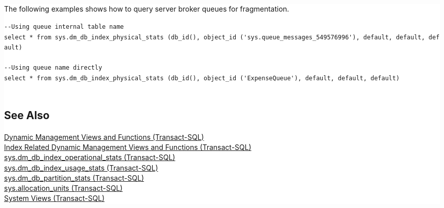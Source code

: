  The following examples shows how to query server broker queues for fragmentation.  
  
```  
--Using queue internal table name   
select * from sys.dm_db_index_physical_stats (db_id(), object_id ('sys.queue_messages_549576996'), default, default, default)   
  
--Using queue name directly  
select * from sys.dm_db_index_physical_stats (db_id(), object_id ('ExpenseQueue'), default, default, default)  
  
```  
  
## See Also  
 [Dynamic Management Views and Functions &#40;Transact-SQL&#41;](~/relational-databases/system-dynamic-management-views/system-dynamic-management-views.md)   
 [Index Related Dynamic Management Views and Functions &#40;Transact-SQL&#41;](../../relational-databases/system-dynamic-management-views/index-related-dynamic-management-views-and-functions-transact-sql.md)   
 [sys.dm_db_index_operational_stats &#40;Transact-SQL&#41;](../../relational-databases/system-dynamic-management-views/sys-dm-db-index-operational-stats-transact-sql.md)   
 [sys.dm_db_index_usage_stats &#40;Transact-SQL&#41;](../../relational-databases/system-dynamic-management-views/sys-dm-db-index-usage-stats-transact-sql.md)   
 [sys.dm_db_partition_stats &#40;Transact-SQL&#41;](../../relational-databases/system-dynamic-management-views/sys-dm-db-partition-stats-transact-sql.md)   
 [sys.allocation_units &#40;Transact-SQL&#41;](../../relational-databases/system-catalog-views/sys-allocation-units-transact-sql.md)   
 [System Views &#40;Transact-SQL&#41;](http://msdn.microsoft.com/library/35a6161d-7f43-4e00-bcd3-3091f2015e90)  
  
  

